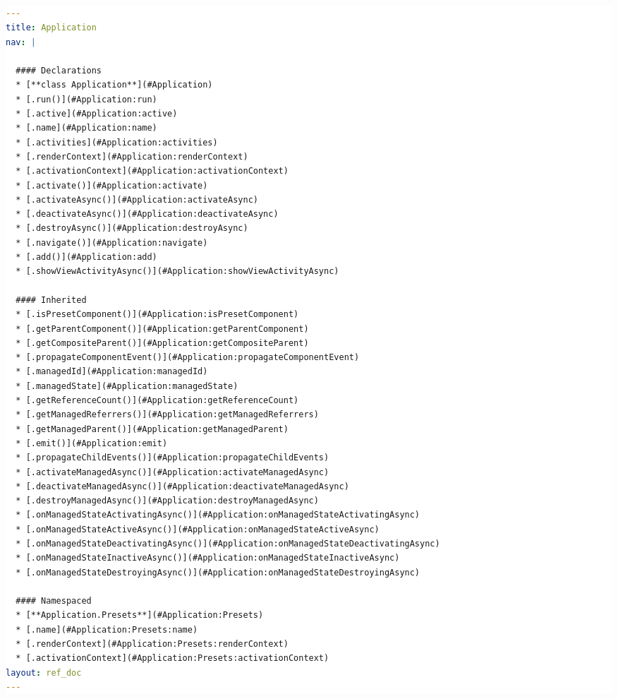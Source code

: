 ```yaml
---
title: Application
nav: |

  #### Declarations
  * [**class Application**](#Application)
  * [.run()](#Application:run)
  * [.active](#Application:active)
  * [.name](#Application:name)
  * [.activities](#Application:activities)
  * [.renderContext](#Application:renderContext)
  * [.activationContext](#Application:activationContext)
  * [.activate()](#Application:activate)
  * [.activateAsync()](#Application:activateAsync)
  * [.deactivateAsync()](#Application:deactivateAsync)
  * [.destroyAsync()](#Application:destroyAsync)
  * [.navigate()](#Application:navigate)
  * [.add()](#Application:add)
  * [.showViewActivityAsync()](#Application:showViewActivityAsync)

  #### Inherited
  * [.isPresetComponent()](#Application:isPresetComponent)
  * [.getParentComponent()](#Application:getParentComponent)
  * [.getCompositeParent()](#Application:getCompositeParent)
  * [.propagateComponentEvent()](#Application:propagateComponentEvent)
  * [.managedId](#Application:managedId)
  * [.managedState](#Application:managedState)
  * [.getReferenceCount()](#Application:getReferenceCount)
  * [.getManagedReferrers()](#Application:getManagedReferrers)
  * [.getManagedParent()](#Application:getManagedParent)
  * [.emit()](#Application:emit)
  * [.propagateChildEvents()](#Application:propagateChildEvents)
  * [.activateManagedAsync()](#Application:activateManagedAsync)
  * [.deactivateManagedAsync()](#Application:deactivateManagedAsync)
  * [.destroyManagedAsync()](#Application:destroyManagedAsync)
  * [.onManagedStateActivatingAsync()](#Application:onManagedStateActivatingAsync)
  * [.onManagedStateActiveAsync()](#Application:onManagedStateActiveAsync)
  * [.onManagedStateDeactivatingAsync()](#Application:onManagedStateDeactivatingAsync)
  * [.onManagedStateInactiveAsync()](#Application:onManagedStateInactiveAsync)
  * [.onManagedStateDestroyingAsync()](#Application:onManagedStateDestroyingAsync)

  #### Namespaced
  * [**Application.Presets**](#Application:Presets)
  * [.name](#Application:Presets:name)
  * [.renderContext](#Application:Presets:renderContext)
  * [.activationContext](#Application:Presets:activationContext)
layout: ref_doc
---
```


